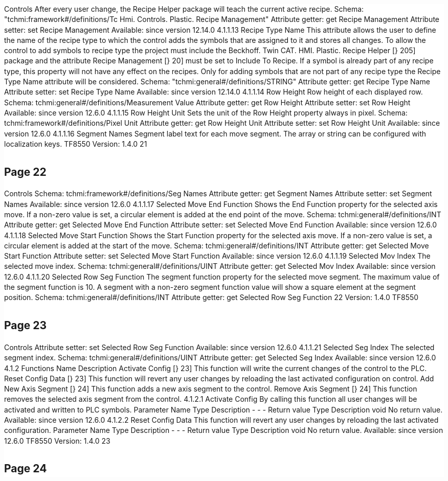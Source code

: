 Controls After every user change, the Recipe Helper package will teach the current active recipe. Schema: "tchmi:framework#/definitions/Tc Hmi. Controls. Plastic. Recipe Management" Attribute getter: get Recipe Management Attribute setter: set Recipe Management Available: since version 12.14.0 4.1.1.13 Recipe Type Name This attribute allows the user to define the name of the recipe type to which the control adds the symbols that are assigned to it and stores all changes. To allow the control to add symbols to recipe type the project must include the Beckhoff. Twin CAT. HMI. Plastic. Recipe Helper [} 205] package and the attribute Recipe Management [} 20] must be set to Include To Recipe. If a symbol is already part of any recipe type, this property will not have any effect on the recipes. Only for adding symbols that are not part of any recipe type the Recipe Type Name attribute will be considered. Schema: "tchmi:general#/definitions/STRING" Attribute getter: get Recipe Type Name Attribute setter: set Recipe Type Name Available: since version 12.14.0 4.1.1.14 Row Height Row height of each displayed row. Schema: tchmi:general#/definitions/Measurement Value Attribute getter: get Row Height Attribute setter: set Row Height Available: since version 12.6.0 4.1.1.15 Row Height Unit Sets the unit of the Row Height property always in pixel. Schema: tchmi:framework#/definitions/Pixel Unit Attribute getter: get Row Height Unit Attribute setter: set Row Height Unit Available: since version 12.6.0 4.1.1.16 Segment Names Segment label text for each move segment. The array or string can be configured with localization keys. TF8550 Version: 1.4.0 21
## Page 22

Controls Schema: tchmi:framework#/definitions/Seg Names Attribute getter: get Segment Names Attribute setter: set Segment Names Available: since version 12.6.0 4.1.1.17 Selected Move End Function Shows the End Function property for the selected axis move. If a non-zero value is set, a circular element is added at the end point of the move. Schema: tchmi:general#/definitions/INT Attribute getter: get Selected Move End Function Attribute setter: set Selected Move End Function Available: since version 12.6.0 4.1.1.18 Selected Move Start Function Shows the Start Function property for the selected axis move. If a non-zero value is set, a circular element is added at the start of the move. Schema: tchmi:general#/definitions/INT Attribute getter: get Selected Move Start Function Attribute setter: set Selected Move Start Function Available: since version 12.6.0 4.1.1.19 Selected Mov Index The selected move index. Schema: tchmi:general#/definitions/UINT Attribute getter: get Selected Mov Index Available: since version 12.6.0 4.1.1.20 Selected Row Seg Function The segment function property for the selected move segment. The maximum value of the segment function is 10. A segment with a non-zero segment function value will show a square element at the segment position. Schema: tchmi:general#/definitions/INT Attribute getter: get Selected Row Seg Function 22 Version: 1.4.0 TF8550
## Page 23

Controls Attribute setter: set Selected Row Seg Function Available: since version 12.6.0 4.1.1.21 Selected Seg Index The selected segment index. Schema: tchmi:general#/definitions/UINT Attribute getter: get Selected Seg Index Available: since version 12.6.0 4.1.2 Functions Name Description Activate Config [} 23] This function will write the current changes of the control to the PLC. Reset Config Data [} 23] This function will revert any user changes by reloading the last activated configuration on control. Add New Axis Segment [} 24] This function adds a new axis segment to the control. Remove Axis Segment [} 24] This function removes the selected axis segment from the control. 4.1.2.1 Activate Config By calling this function all user changes will be activated and written to PLC symbols. Parameter Name Type Description - - - Return value Type Description void No return value. Available: since version 12.6.0 4.1.2.2 Reset Config Data This function will revert any user changes by reloading the last activated configuration. Parameter Name Type Description - - - Return value Type Description void No return value. Available: since version 12.6.0 TF8550 Version: 1.4.0 23
## Page 24
